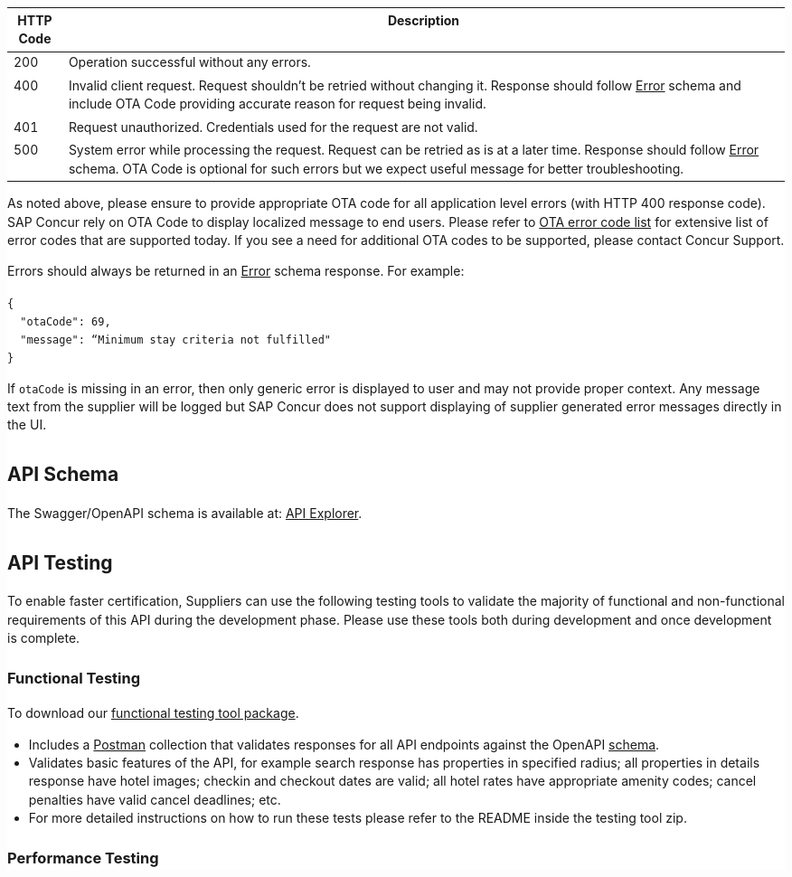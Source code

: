 |HTTP Code|Description|
|---|---|
|200|Operation successful without any errors.|
|400|Invalid client request. Request shouldn’t be retried without changing it. Response should follow [Error](./v4.schemas.html#schemaerror) schema and include OTA Code providing accurate reason for request being invalid.|
|401|Request unauthorized. Credentials used for the request are not valid.|
|500|System error while processing the request. Request can be retried as is at a later time. Response should follow [Error](./v4.schemas.html#schemaerror) schema. OTA Code is optional for such errors but we expect useful message for better troubleshooting.|

As noted above, please ensure to provide appropriate OTA code for all application level errors (with HTTP 400 response code). SAP Concur rely on OTA Code to display localized message to end users. Please refer to [OTA error code list](./v4.supported-error-codes.html) for extensive list of error codes that are supported today. If you see a need for additional OTA codes to be supported, please contact Concur Support.

Errors should always be returned in an [Error](./v4.schemas.html#schemaerror) schema response. For example:
```
{
  "otaCode": 69,
  "message": “Minimum stay criteria not fulfilled"
}
```
If `otaCode` is missing in an error, then only generic error is displayed to user and may not provide proper context.  Any message text from the supplier will be logged but SAP Concur does not support displaying of supplier generated error messages directly in the UI.

## API Schema

The Swagger/OpenAPI schema is available at: [API Explorer](https://developer.concur.com/api-explorer/v4-0/HotelService.html#/).

## API Testing
To enable faster certification, Suppliers can use the following testing tools to validate the majority of functional and non-functional requirements of this API during the development phase. Please use these tools both during development and once development is complete. 

### Functional Testing

To download our [functional testing tool package](./v4.tests.zip).

   * Includes a [Postman](https://www.postman.com/downloads/) collection that validates responses for all API endpoints against the OpenAPI [schema](https://developer.concur.com/api-explorer/v4-0/HotelService.html).
   * Validates basic features of the API, for example search response has properties in specified radius; all properties in details response have hotel images; checkin and checkout dates are valid; all hotel rates have appropriate amenity codes; cancel penalties have valid cancel deadlines; etc.
   * For more detailed instructions on how to run these tests please refer to the README inside the testing tool zip.

### Performance Testing

